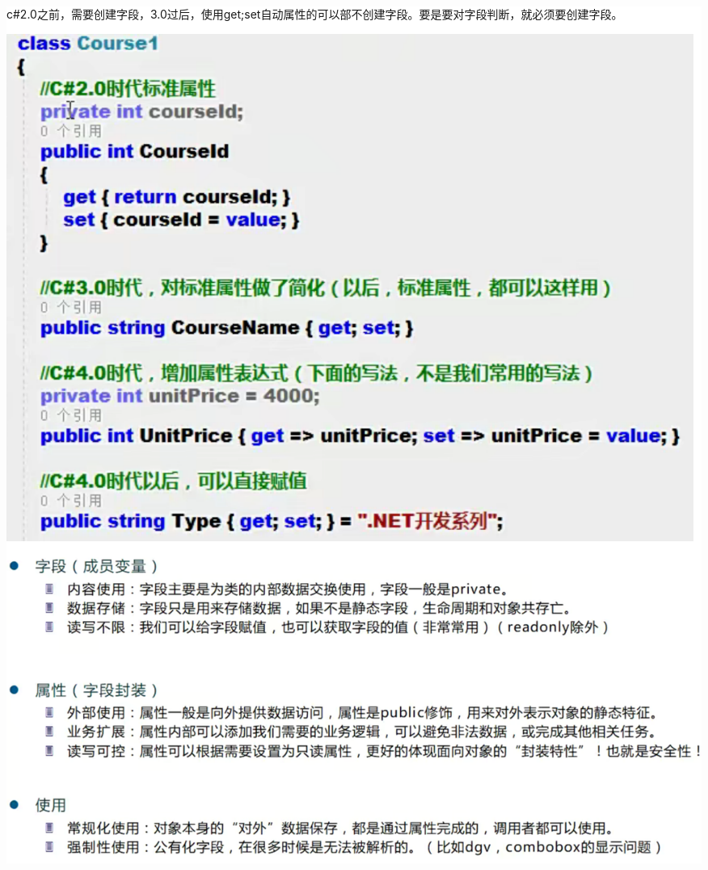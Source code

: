 
c#2.0之前，需要创建字段，3.0过后，使用get;set自动属性的可以部不创建字段。要是要对字段判断，就必须要创建字段。

![1727786177765](image/README/1727786177765.png)

![1727788161519](image/README/1727788161519.png)
